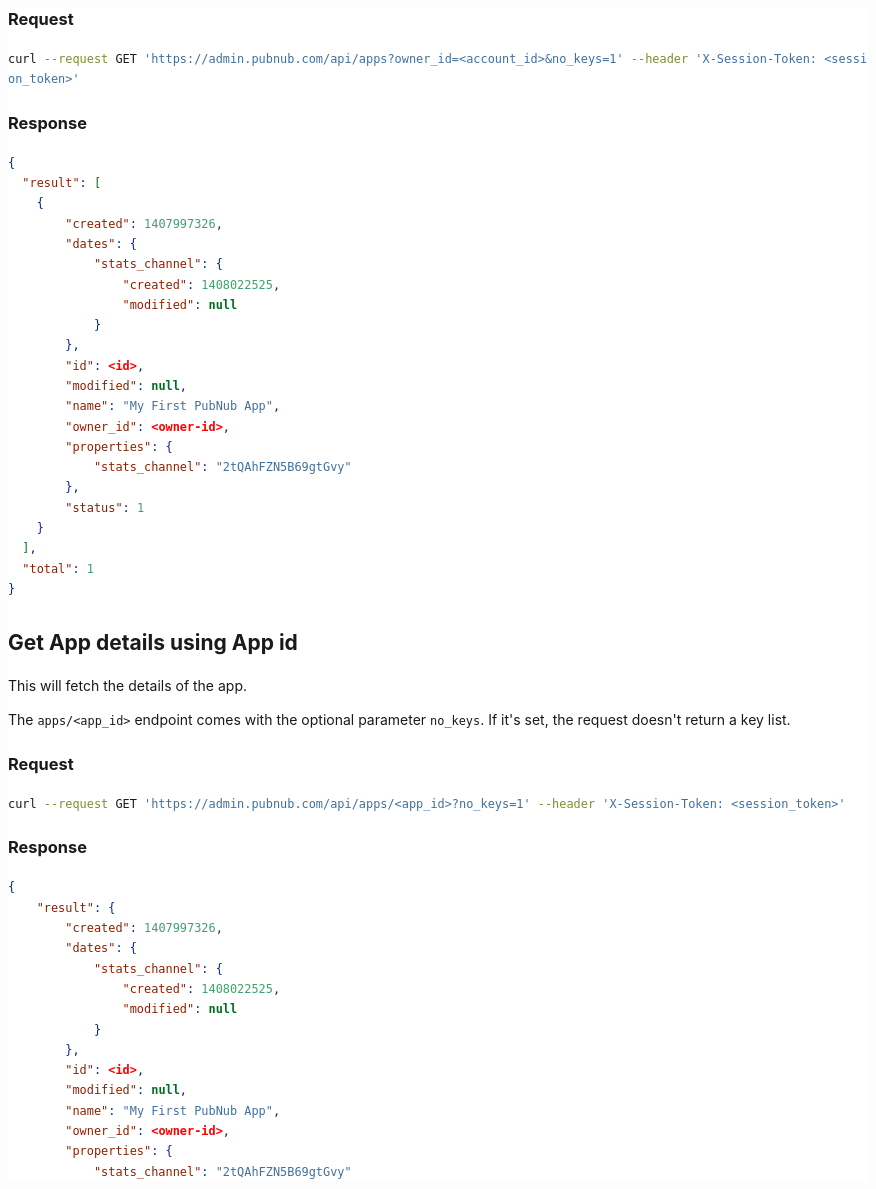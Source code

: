 ### Request

``` bash showLineNumbers
curl --request GET 'https://admin.pubnub.com/api/apps?owner_id=<account_id>&no_keys=1' --header 'X-Session-Token: <session_token>'
```

### Response

```json showLineNumbers
{
  "result": [
    {
        "created": 1407997326,
        "dates": {
            "stats_channel": {
                "created": 1408022525,
                "modified": null
            }
        },
        "id": <id>,
        "modified": null,
        "name": "My First PubNub App",
        "owner_id": <owner-id>,
        "properties": {
            "stats_channel": "2tQAhFZN5B69gtGvy"
        },
        "status": 1
    }
  ],
  "total": 1
}
```

## Get App details using App id

This will fetch the details of the app.

The `apps/<app_id>` endpoint comes with the optional parameter `no_keys`. If it's set, the request doesn't return a key list.

### Request

``` bash showLineNumbers
curl --request GET 'https://admin.pubnub.com/api/apps/<app_id>?no_keys=1' --header 'X-Session-Token: <session_token>'
```

### Response

```json showLineNumbers
{
    "result": {
        "created": 1407997326,
        "dates": {
            "stats_channel": {
                "created": 1408022525,
                "modified": null
            }
        },
        "id": <id>,
        "modified": null,
        "name": "My First PubNub App",
        "owner_id": <owner-id>,
        "properties": {
            "stats_channel": "2tQAhFZN5B69gtGvy"
```